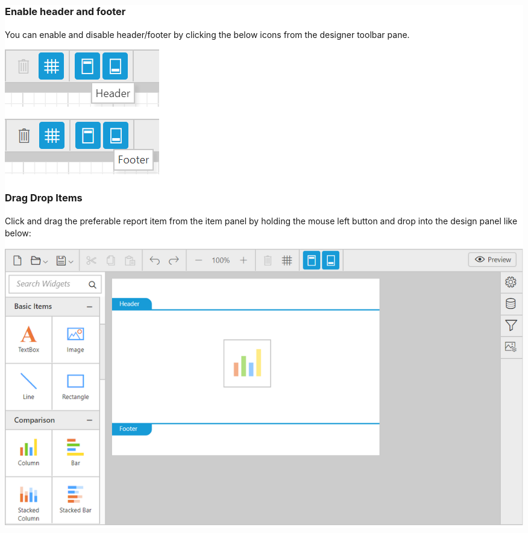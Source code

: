 ### Enable header and footer

You can enable and disable header/footer by clicking the below icons from the designer toolbar pane.

![](Report-Creation-Images/Header.png)

![](Report-Creation-Images/Footer.png)

### Drag Drop Items

Click and drag the preferable report item from the item panel by holding the mouse left button and drop into the design panel like below:

![](Report-Creation-Images/Chart-Drag.png)
